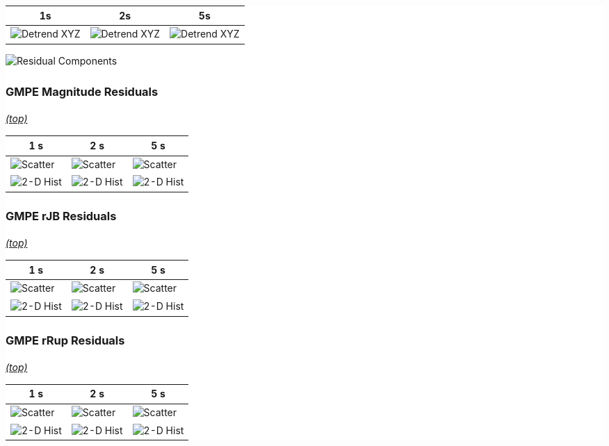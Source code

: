 | **1s** | **2s** | **5s** |
|-----|-----|-----|
| ![Detrend XYZ](resources/detrend_residuals_1s.png) | ![Detrend XYZ](resources/detrend_residuals_2s.png) | ![Detrend XYZ](resources/detrend_residuals_5s.png) |
![Residual Components](resources/period_residual_detrend_components.png)

### GMPE Magnitude Residuals
*[(top)](#table-of-contents)*


| **1 s** | **2 s** | **5 s** |
|-----|-----|-----|
| ![Scatter](resources/gmpe_residuals_MAG_1s_scatter.png) | ![Scatter](resources/gmpe_residuals_MAG_2s_scatter.png) | ![Scatter](resources/gmpe_residuals_MAG_5s_scatter.png) |
| ![2-D Hist](resources/gmpe_residuals_MAG_1s_hist2d.png) | ![2-D Hist](resources/gmpe_residuals_MAG_2s_hist2d.png) | ![2-D Hist](resources/gmpe_residuals_MAG_5s_hist2d.png) |
### GMPE rJB Residuals
*[(top)](#table-of-contents)*


| **1 s** | **2 s** | **5 s** |
|-----|-----|-----|
| ![Scatter](resources/gmpe_residuals_DIST_JB_1s_scatter.png) | ![Scatter](resources/gmpe_residuals_DIST_JB_2s_scatter.png) | ![Scatter](resources/gmpe_residuals_DIST_JB_5s_scatter.png) |
| ![2-D Hist](resources/gmpe_residuals_DIST_JB_1s_hist2d.png) | ![2-D Hist](resources/gmpe_residuals_DIST_JB_2s_hist2d.png) | ![2-D Hist](resources/gmpe_residuals_DIST_JB_5s_hist2d.png) |
### GMPE rRup Residuals
*[(top)](#table-of-contents)*


| **1 s** | **2 s** | **5 s** |
|-----|-----|-----|
| ![Scatter](resources/gmpe_residuals_DIST_RUP_1s_scatter.png) | ![Scatter](resources/gmpe_residuals_DIST_RUP_2s_scatter.png) | ![Scatter](resources/gmpe_residuals_DIST_RUP_5s_scatter.png) |
| ![2-D Hist](resources/gmpe_residuals_DIST_RUP_1s_hist2d.png) | ![2-D Hist](resources/gmpe_residuals_DIST_RUP_2s_hist2d.png) | ![2-D Hist](resources/gmpe_residuals_DIST_RUP_5s_hist2d.png) |
